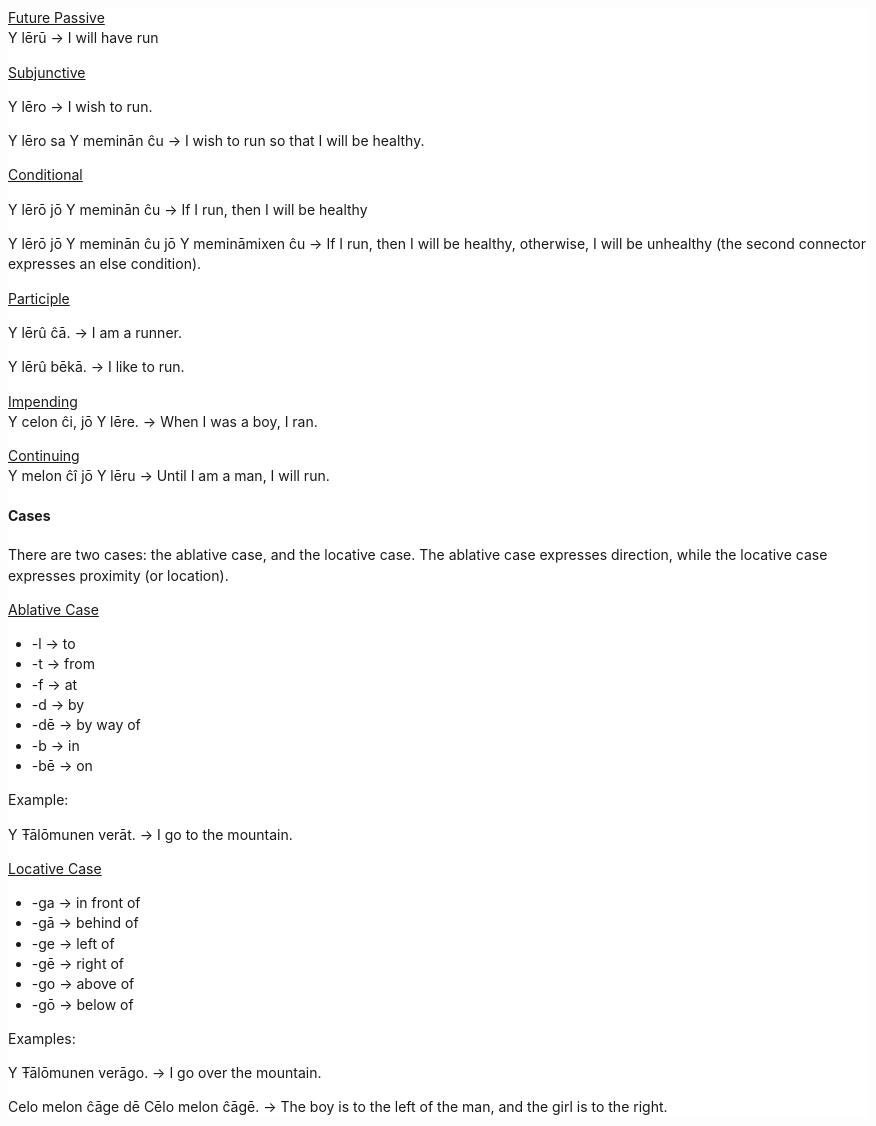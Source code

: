 <ins>Future Passive</ins>   
Y lērū -> I will have run

<ins>Subjunctive</ins>

Y lēro -> I wish to run.

Y lēro sa Y meminān ĉu -> I wish to run so that I will be healthy.

<ins>Conditional</ins>

Y lērō jō Y meminān ĉu -> If I run, then I will be healthy

Y lērō jō Y meminān ĉu jō Y memināmixen ĉu -> If I run, then I will be healthy, otherwise, I will be unhealthy (the second connector expresses an else condition).

<ins>Participle</ins>

Y lērû ĉā. -> I am a runner.

Y lērû bēkā. -> I like to run.

<ins>Impending</ins>   
Y celon ĉi, jō Y lēre. -> When I was a boy, I ran.

<ins>Continuing</ins>   
Y melon ĉî jō Y lēru -> Until I am a man, I will run.

#### Cases

There are two cases: the ablative case, and the locative case. The ablative case expresses direction, while the locative case expresses proximity (or location).

<ins>Ablative Case</ins>

* -l -> to
* -t -> from
* -f -> at
* -d -> by
* -dē -> by way of
* -b -> in
* -bē -> on

Example:

Y Ŧālōmunen verāt. -> I go to the mountain.

<ins>Locative Case</ins>

* -ga -> in front of
* -gā -> behind of
* -ge -> left of
* -gē -> right of
* -go -> above of
* -gō -> below of

Examples:

Y Ŧālōmunen verāgo. -> I go over the mountain.

Celo melon ĉāge dē Cēlo melon ĉāgē. -> The boy is to the left of the man, and the girl is to the right.

